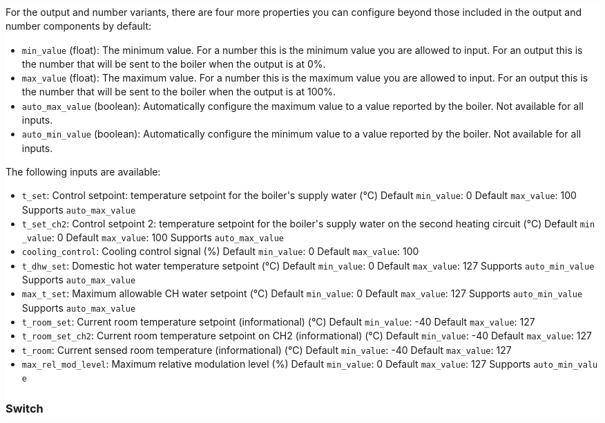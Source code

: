 For the output and number variants, there are four more properties you can configure beyond those included in the output and number components by default:

- `min_value` (float): The minimum value. For a number this is the minimum value you are allowed to input. For an output this is the number that will be sent to the boiler when the output is at 0%.
- `max_value` (float): The maximum value. For a number this is the maximum value you are allowed to input. For an output this is the number that will be sent to the boiler when the output is at 100%.
- `auto_max_value` (boolean): Automatically configure the maximum value to a value reported by the boiler. Not available for all inputs.
- `auto_min_value` (boolean): Automatically configure the minimum value to a value reported by the boiler. Not available for all inputs.

The following inputs are available:


- `t_set`: Control setpoint: temperature setpoint for the boiler's supply water (°C)
  Default `min_value`: 0
  Default `max_value`: 100
  Supports `auto_max_value`
- `t_set_ch2`: Control setpoint 2: temperature setpoint for the boiler's supply water on the second heating circuit (°C)
  Default `min_value`: 0
  Default `max_value`: 100
  Supports `auto_max_value`
- `cooling_control`: Cooling control signal (%)
  Default `min_value`: 0
  Default `max_value`: 100
- `t_dhw_set`: Domestic hot water temperature setpoint (°C)
  Default `min_value`: 0
  Default `max_value`: 127
  Supports `auto_min_value`
  Supports `auto_max_value`
- `max_t_set`: Maximum allowable CH water setpoint (°C)
  Default `min_value`: 0
  Default `max_value`: 127
  Supports `auto_min_value`
  Supports `auto_max_value`
- `t_room_set`: Current room temperature setpoint (informational) (°C)
  Default `min_value`: -40
  Default `max_value`: 127
- `t_room_set_ch2`: Current room temperature setpoint on CH2 (informational) (°C)
  Default `min_value`: -40
  Default `max_value`: 127
- `t_room`: Current sensed room temperature (informational) (°C)
  Default `min_value`: -40
  Default `max_value`: 127
- `max_rel_mod_level`: Maximum relative modulation level (%)
  Default `min_value`: 0
  Default `max_value`: 127
  Supports `auto_min_value`


### Switch
